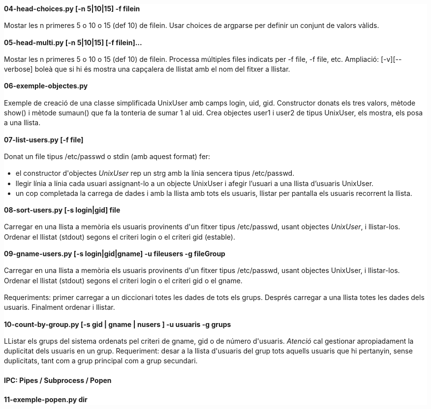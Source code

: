 **04-head-choices.py [-n 5|10|15]   -f filein**

  Mostar les n primeres 5 o 10 o 15 (def 10)  de filein.
  Usar choices de argparse per definir un conjunt de valors vàlids.

**05-head-multi.py [-n 5|10|15]   [-f filein]...**

  Mostar les n primeres 5 o 10 o 15 (def 10)  de filein.
  Processa múltiples files indicats per -f file, -f file, etc.
  Ampliació: [-v][--verbose] boleà que si hi és mostra una capçalera 
  de llistat amb el nom del fitxer a llistar.

**06-exemple-objectes.py**

  Exemple de creació de una classe simplificada UnixUser amb camps login, uid, gid. 
  Constructor donats els tres valors, mètode show() i mètode sumaun()  que fa la tonteria
  de sumar 1 al uid.
  Crea objectes user1 i user2 de tipus UnixUser, els mostra, els posa a una llista.

**07-list-users.py   [-f file]**

  Donat un file tipus /etc/passwd o stdin (amb aquest format) fer:
  * el constructor d'objectes *UnixUser* rep un strg amb la línia sencera 
    tipus /etc/passwd.
  * llegir línia a línia cada usuari assignant-lo a un objecte 
    UnixUser i afegir l’usuari a una llista d’usuaris UnixUser.
  * un cop completada la carrega de dades i amb la llista amb 
    tots els usuaris, llistar per pantalla els usuaris recorrent la llista.

**08-sort-users.py [-s login|gid] file**

  Carregar en una llista a memòria els usuaris provinents d'un fitxer
  tipus /etc/passwd, usant objectes *UnixUser*, i llistar-los.
  Ordenar el llistat (stdout) segons el criteri login o el criteri 
  gid (estable).

**09-gname-users.py   [-s login|gid|gname]  -u fileusers -g fileGroup**

  Carregar en una llista a memòria els usuaris provinents d'un fitxer tipus
  /etc/passwd, usant objectes UnixUser, i llistar-los. Ordenar el llistat
  (stdout) segons el criteri login o el criteri gid o el gname.
 
   Requeriments: primer carregar a un diccionari totes les dades de tots
   els grups. Després carregar a una llista totes les dades dels usuaris.
   Finalment ordenar i llistar.

**10-count-by-group.py [-s gid | gname | nusers ] -u usuaris -g grups**

  LListar els grups del sistema ordenats pel criteri de gname, gid o de 
  número d'usuaris.
  *Atenció* cal gestionar apropiadament la duplicitat dels usuaris en un grup.
  Requeriment: desar a la llista d'usuaris del grup tots aquells usuaris
  que hi pertanyin, sense duplicitats, tant com a grup principal com a 
  grup secundari.

#### IPC: Pipes / Subprocess / Popen

**11-exemple-popen.py dir**
